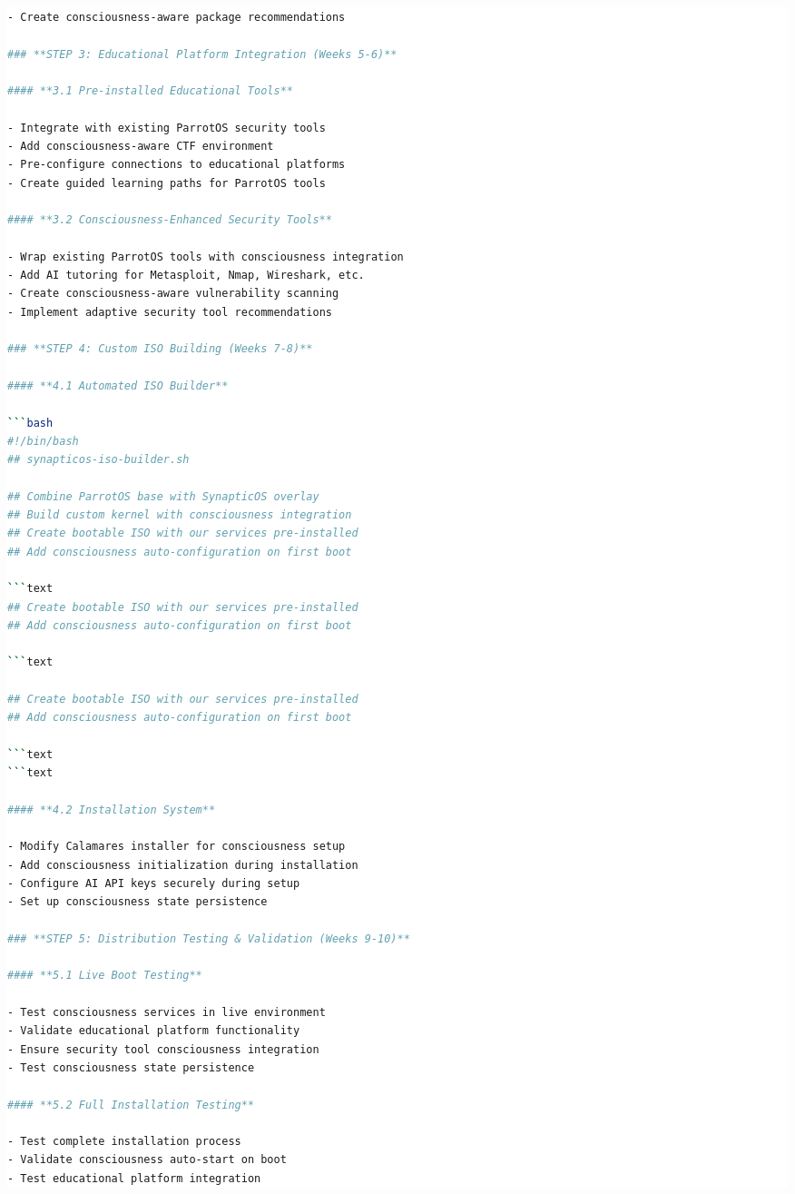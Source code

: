 ```bash
- Create consciousness-aware package recommendations

### **STEP 3: Educational Platform Integration (Weeks 5-6)**

#### **3.1 Pre-installed Educational Tools**

- Integrate with existing ParrotOS security tools
- Add consciousness-aware CTF environment
- Pre-configure connections to educational platforms
- Create guided learning paths for ParrotOS tools

#### **3.2 Consciousness-Enhanced Security Tools**

- Wrap existing ParrotOS tools with consciousness integration
- Add AI tutoring for Metasploit, Nmap, Wireshark, etc.
- Create consciousness-aware vulnerability scanning
- Implement adaptive security tool recommendations

### **STEP 4: Custom ISO Building (Weeks 7-8)**

#### **4.1 Automated ISO Builder**

```bash
#!/bin/bash
## synapticos-iso-builder.sh

## Combine ParrotOS base with SynapticOS overlay
## Build custom kernel with consciousness integration
## Create bootable ISO with our services pre-installed
## Add consciousness auto-configuration on first boot

```text
## Create bootable ISO with our services pre-installed
## Add consciousness auto-configuration on first boot

```text

## Create bootable ISO with our services pre-installed
## Add consciousness auto-configuration on first boot

```text
```text

#### **4.2 Installation System**

- Modify Calamares installer for consciousness setup
- Add consciousness initialization during installation
- Configure AI API keys securely during setup
- Set up consciousness state persistence

### **STEP 5: Distribution Testing & Validation (Weeks 9-10)**

#### **5.1 Live Boot Testing**

- Test consciousness services in live environment
- Validate educational platform functionality
- Ensure security tool consciousness integration
- Test consciousness state persistence

#### **5.2 Full Installation Testing**

- Test complete installation process
- Validate consciousness auto-start on boot
- Test educational platform integration
```